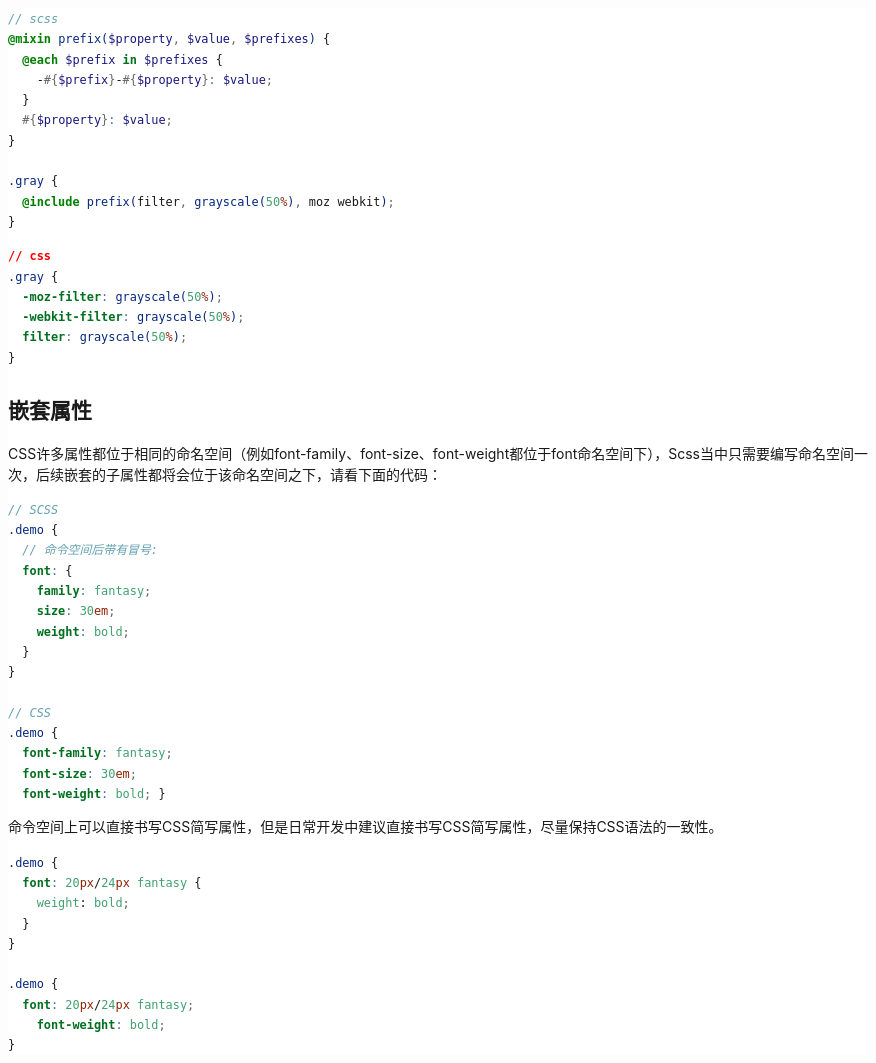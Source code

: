 ```scss
// scss
@mixin prefix($property, $value, $prefixes) {
  @each $prefix in $prefixes {
    -#{$prefix}-#{$property}: $value;
  }
  #{$property}: $value;
}

.gray {
  @include prefix(filter, grayscale(50%), moz webkit);
}
```

```css
// css
.gray {
  -moz-filter: grayscale(50%);
  -webkit-filter: grayscale(50%);
  filter: grayscale(50%);
}
```

## 嵌套属性

CSS许多属性都位于相同的命名空间（例如font-family、font-size、font-weight都位于font命名空间下），Scss当中只需要编写命名空间一次，后续嵌套的子属性都将会位于该命名空间之下，请看下面的代码：

```scss
// SCSS
.demo {
  // 命令空间后带有冒号:
  font: {
    family: fantasy;
    size: 30em;
    weight: bold;
  }
}

// CSS
.demo {
  font-family: fantasy;
  font-size: 30em;
  font-weight: bold; }
```

命令空间上可以直接书写CSS简写属性，但是日常开发中建议直接书写CSS简写属性，尽量保持CSS语法的一致性。

```css
.demo {
  font: 20px/24px fantasy {
    weight: bold;
  }
}

.demo {
  font: 20px/24px fantasy;
    font-weight: bold;
}
```

